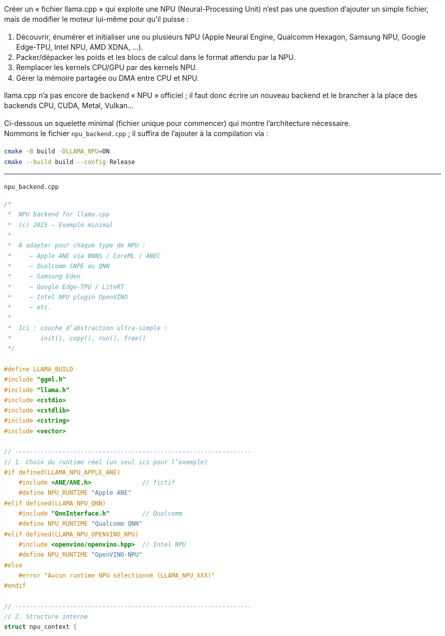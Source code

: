 Créer un « fichier llama.cpp » qui exploite une NPU (Neural-Processing Unit) n’est pas une question d’ajouter un simple fichier, mais de modifier le moteur lui-même pour qu’il puisse :

1. Découvrir, énumérer et initialiser une ou plusieurs NPU (Apple Neural Engine, Qualcomm Hexagon, Samsung NPU, Google Edge-TPU, Intel NPU, AMD XDNA, …).
2. Packer/dépacker les poids et les blocs de calcul dans le format attendu par la NPU.
3. Remplacer les kernels CPU/GPU par des kernels NPU.
4. Gérer la mémoire partagée ou DMA entre CPU et NPU.

llama.cpp n’a pas encore de backend « NPU » officiel ; il faut donc écrire un nouveau backend et le brancher à la place des backends CPU, CUDA, Metal, Vulkan…

Ci-dessous un squelette minimal (fichier unique pour commencer) qui montre l’architecture nécessaire.  
Nommons le fichier `npu_backend.cpp` ; il suffira de l’ajouter à la compilation via :

```bash
cmake -B build -DLLAMA_NPU=ON
cmake --build build --config Release
```

--------------------------------------------------------------------
`npu_backend.cpp`

```cpp
/*
 *  NPU backend for llama.cpp
 *  (c) 2025 – Exemple minimal
 *
 *  A adapter pour chaque type de NPU :
 *     – Apple ANE via BNNS / CoreML / ANEC
 *     – Qualcomm SNPE ou QNN
 *     – Samsung Eden
 *     – Google Edge-TPU / LiteRT
 *     – Intel NPU plugin OpenVINO
 *     – etc.
 *
 *  Ici : couche d’abstraction ultra-simple :
 *        init(), copy(), run(), free()
 */

#define LLAMA_BUILD
#include "ggml.h"
#include "llama.h"
#include <cstdio>
#include <cstdlib>
#include <cstring>
#include <vector>

// -----------------------------------------------------------------
// 1. Choix du runtime réel (un seul ici pour l’exemple)
#if defined(LLAMA_NPU_APPLE_ANE)
    #include <ANE/ANE.h>              // fictif
    #define NPU_RUNTIME "Apple ANE"
#elif defined(LLAMA_NPU_QNN)
    #include "QnnInterface.h"         // Qualcomm
    #define NPU_RUNTIME "Qualcomm QNN"
#elif defined(LLAMA_NPU_OPENVINO_NPU)
    #include <openvino/openvino.hpp>  // Intel NPU
    #define NPU_RUNTIME "OpenVINO-NPU"
#else
    #error "Aucun runtime NPU sélectionné (LLAMA_NPU_XXX)"
#endif

// -----------------------------------------------------------------
// 2. Structure interne
struct npu_context {
```